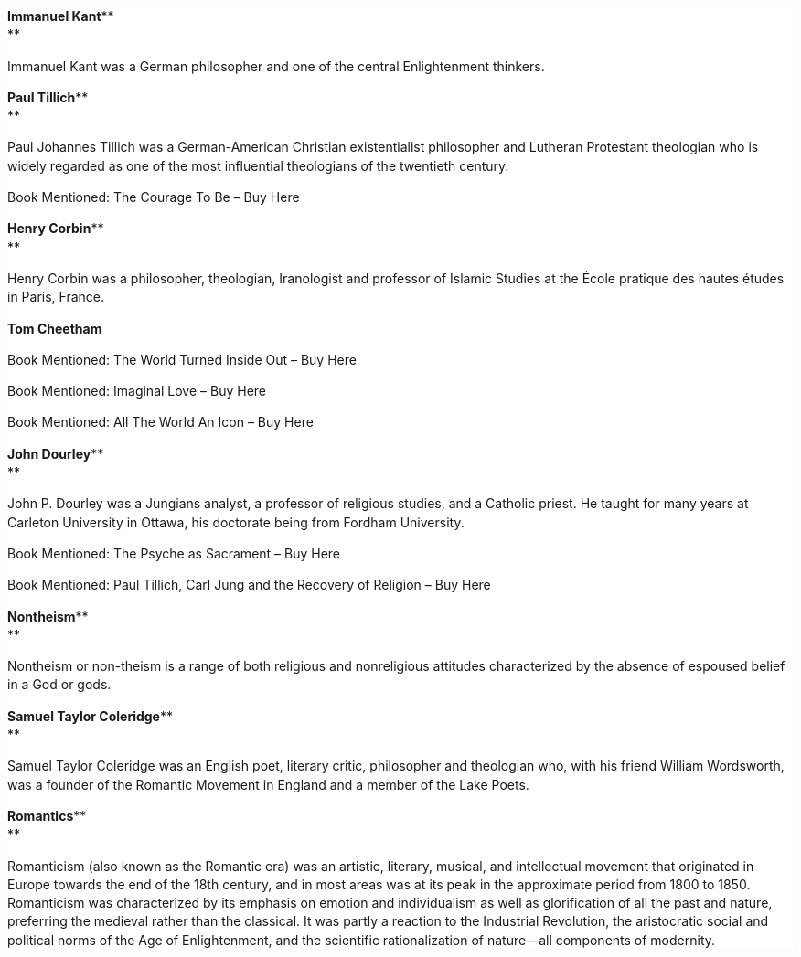 **Immanuel Kant****  
**

Immanuel Kant was a German philosopher and one of the central Enlightenment thinkers.

**Paul Tillich****  
**

Paul Johannes Tillich was a German-American Christian existentialist philosopher and Lutheran Protestant theologian who is widely regarded as one of the most influential theologians of the twentieth century.  

Book Mentioned: The Courage To Be – Buy Here

**Henry Corbin****  
**

Henry Corbin was a philosopher, theologian, Iranologist and professor of Islamic Studies at the École pratique des hautes études in Paris, France.

**Tom Cheetham**

Book Mentioned: The World Turned Inside Out – Buy Here  

Book Mentioned: Imaginal Love – Buy Here  

Book Mentioned: All The World An Icon – Buy Here

**John Dourley****  
**

John P. Dourley was a Jungians analyst, a professor of religious studies, and a Catholic priest. He taught for many years at Carleton University in Ottawa, his doctorate being from Fordham University.

Book Mentioned: The Psyche as Sacrament – Buy Here  

Book Mentioned: Paul Tillich, Carl Jung and the Recovery of Religion – Buy Here

**Nontheism****  
**

Nontheism or non-theism is a range of both religious and nonreligious attitudes characterized by the absence of espoused belief in a God or gods.

**Samuel Taylor Coleridge****  
**

Samuel Taylor Coleridge was an English poet, literary critic, philosopher and theologian who, with his friend William Wordsworth, was a founder of the Romantic Movement in England and a member of the Lake Poets.

**Romantics****  
**

Romanticism \(also known as the Romantic era\) was an artistic, literary, musical, and intellectual movement that originated in Europe towards the end of the 18th century, and in most areas was at its peak in the approximate period from 1800 to 1850. Romanticism was characterized by its emphasis on emotion and individualism as well as glorification of all the past and nature, preferring the medieval rather than the classical. It was partly a reaction to the Industrial Revolution, the aristocratic social and political norms of the Age of Enlightenment, and the scientific rationalization of nature—all components of modernity.
